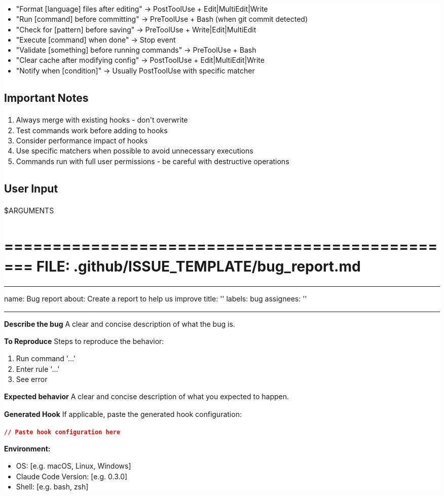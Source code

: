 - "Format [language] files after editing" → PostToolUse + Edit|MultiEdit|Write
- "Run [command] before committing" → PreToolUse + Bash (when git commit detected)
- "Check for [pattern] before saving" → PreToolUse + Write|Edit|MultiEdit
- "Execute [command] when done" → Stop event
- "Validate [something] before running commands" → PreToolUse + Bash
- "Clear cache after modifying config" → PostToolUse + Edit|MultiEdit|Write
- "Notify when [condition]" → Usually PostToolUse with specific matcher

## Important Notes

1. Always merge with existing hooks - don't overwrite
2. Test commands work before adding to hooks
3. Consider performance impact of hooks
4. Use specific matchers when possible to avoid unnecessary executions
5. Commands run with full user permissions - be careful with destructive operations

## User Input
$ARGUMENTS


================================================
FILE: .github/ISSUE_TEMPLATE/bug_report.md
================================================
---
name: Bug report
about: Create a report to help us improve
title: ''
labels: bug
assignees: ''

---

**Describe the bug**
A clear and concise description of what the bug is.

**To Reproduce**
Steps to reproduce the behavior:
1. Run command '...'
2. Enter rule '...'
3. See error

**Expected behavior**
A clear and concise description of what you expected to happen.

**Generated Hook**
If applicable, paste the generated hook configuration:
```json
// Paste hook configuration here
```

**Environment:**
 - OS: [e.g. macOS, Linux, Windows]
 - Claude Code Version: [e.g. 0.3.0]
 - Shell: [e.g. bash, zsh]


[homepage]: https://www.contributor-covenant.org